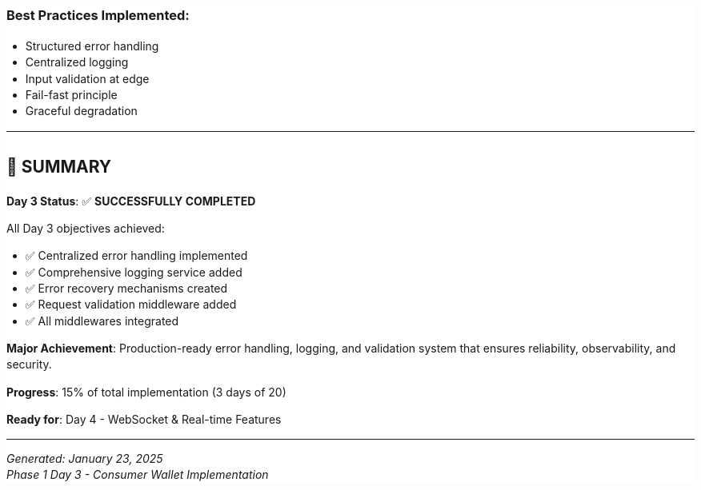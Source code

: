 ### Best Practices Implemented:
- Structured error handling
- Centralized logging
- Input validation at edge
- Fail-fast principle
- Graceful degradation

---

## 🎉 SUMMARY

**Day 3 Status**: ✅ **SUCCESSFULLY COMPLETED**

All Day 3 objectives achieved:
- ✅ Centralized error handling implemented
- ✅ Comprehensive logging service added
- ✅ Error recovery mechanisms created
- ✅ Request validation middleware added
- ✅ All middlewares integrated

**Major Achievement**: Production-ready error handling, logging, and validation system that ensures reliability, observability, and security.

**Progress**: 15% of total implementation (3 days of 20)

**Ready for**: Day 4 - WebSocket & Real-time Features

---

*Generated: January 23, 2025*  
*Phase 1 Day 3 - Consumer Wallet Implementation*